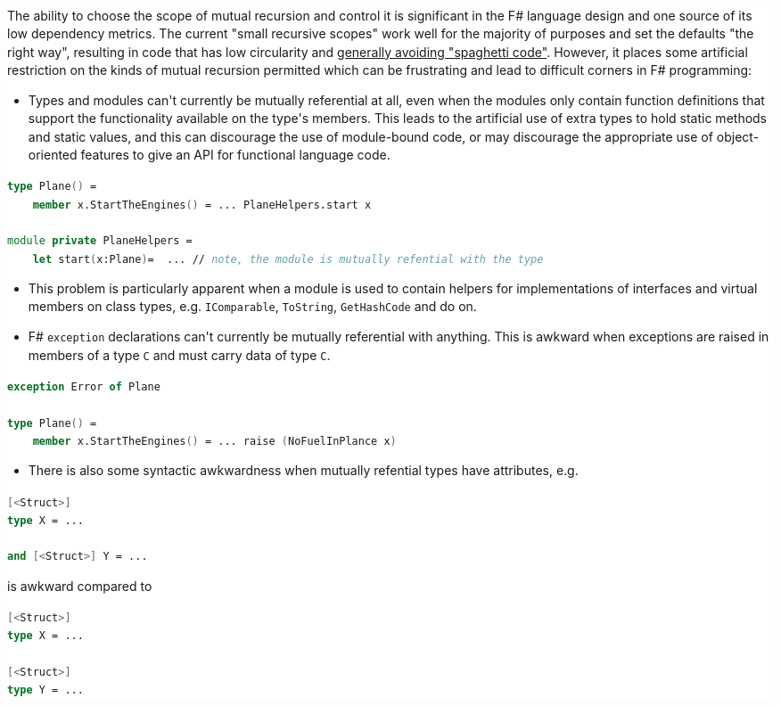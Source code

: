 The ability to choose the scope of mutual recursion and control it is significant in the F# language design
and one source of its low dependency metrics.
The current "small recursive scopes" work well for the majority of purposes and set the defaults "the right way", resulting
in code that has low circularity and
[generally avoiding "spaghetti code"](http://fsharpforfunandprofit.com/posts/cycles-and-modularity-in-the-wild/).
However, it places some artificial restriction on the kinds of mutual recursion permitted which can be frustrating
and lead to difficult corners in F# programming:

* Types and modules can't currently be mutually referential at all, even when the modules only contain 
  function definitions that support the functionality
  available on the type's members.  This leads to the artificial use of extra types to hold static methods and
  static values, and this can discourage the use of module-bound code, or may discourage the appropriate use of object-oriented
  features to give an API for functional language code.

```fsharp
type Plane() = 
    member x.StartTheEngines() = ... PlaneHelpers.start x

module private PlaneHelpers = 
    let start(x:Plane)=  ... // note, the module is mutually refential with the type
```

* This problem is particularly apparent when a module is used to contain helpers for implementations of interfaces and
  virtual members on class types, e.g. ``IComparable``, ``ToString``, ``GetHashCode`` and do on.

* F# ``exception`` declarations can't currently be mutually referential with anything.  This is awkward when
  exceptions are raised in members of a type ``C`` and must carry data of type ``C``.

```fsharp
exception Error of Plane

type Plane() = 
    member x.StartTheEngines() = ... raise (NoFuelInPlance x)
```

* There is also some syntactic awkwardness when mutually refential types have attributes, e.g.

```fsharp
[<Struct>]
type X = ...

and [<Struct>] Y = ...
```

is awkward compared to 

```fsharp
[<Struct>]
type X = ...

[<Struct>] 
type Y = ...
```


[summary]: #summary
[motivation]: #motivation
[design]: #detailed-design
[drawbacks]: #drawbacks
[alternatives]: #alternatives
[unresolved]: #unresolved-questions